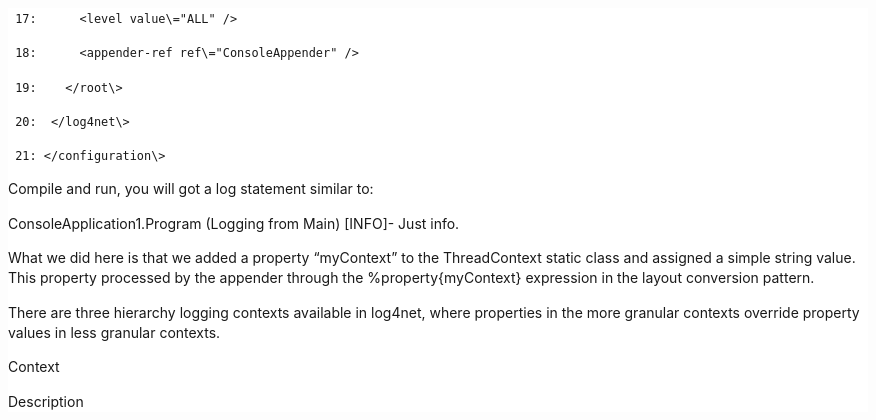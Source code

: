 ```
 17:      <level value\="ALL" />
```  
  
```
 18:      <appender-ref ref\="ConsoleAppender" />
```  
  
```
 19:    </root\>
```  
  
```
 20:  </log4net\>
```  
  
```
 21: </configuration\>
```  

  
  

Compile and run, you will got a log statement similar to:

  
  

ConsoleApplication1.Program (Logging from Main) \[INFO\]- Just info.

  
  

What we did here is that we added a property “myContext” to the ThreadContext static class and assigned a simple string value. This property processed by the appender through the %property{myContext} expression in the layout conversion pattern.  
  
  

  
  

There are three hierarchy logging contexts available in log4net, where properties in the more granular contexts override property values in less granular contexts.

  
  
  
  
  
  
  
  
  
  
  
  
  
  
  
  
  
  
  
  
  
  
  
  
  
  

Context

Description
